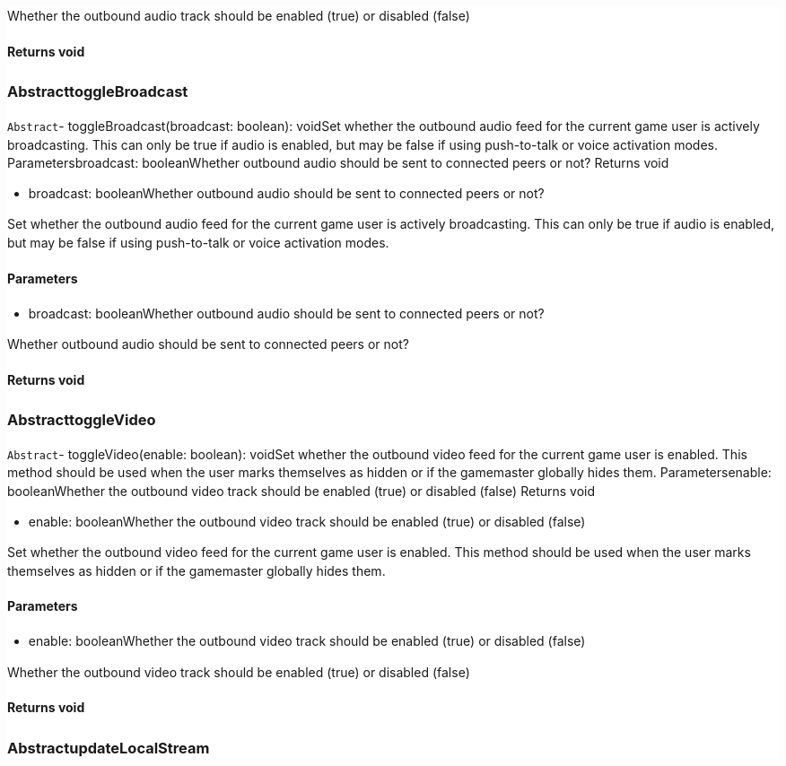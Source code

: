 Whether the outbound audio track should be enabled (true) or disabled (false)


#### Returns void


### AbstracttoggleBroadcast

`Abstract`- toggleBroadcast(broadcast: boolean): voidSet whether the outbound audio feed for the current game user is actively broadcasting.
This can only be true if audio is enabled, but may be false if using push-to-talk or voice activation modes.
Parametersbroadcast: booleanWhether outbound audio should be sent to connected peers or not?
Returns void
- broadcast: booleanWhether outbound audio should be sent to connected peers or not?

Set whether the outbound audio feed for the current game user is actively broadcasting.
This can only be true if audio is enabled, but may be false if using push-to-talk or voice activation modes.


#### Parameters

- broadcast: booleanWhether outbound audio should be sent to connected peers or not?

Whether outbound audio should be sent to connected peers or not?


#### Returns void


### AbstracttoggleVideo

`Abstract`- toggleVideo(enable: boolean): voidSet whether the outbound video feed for the current game user is enabled.
This method should be used when the user marks themselves as hidden or if the gamemaster globally hides them.
Parametersenable: booleanWhether the outbound video track should be enabled (true) or disabled (false)
Returns void
- enable: booleanWhether the outbound video track should be enabled (true) or disabled (false)

Set whether the outbound video feed for the current game user is enabled.
This method should be used when the user marks themselves as hidden or if the gamemaster globally hides them.


#### Parameters

- enable: booleanWhether the outbound video track should be enabled (true) or disabled (false)

Whether the outbound video track should be enabled (true) or disabled (false)


#### Returns void


### AbstractupdateLocalStream
